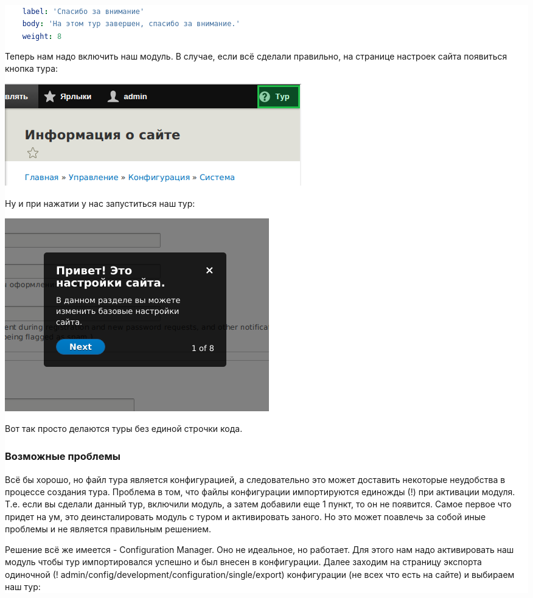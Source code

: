 ```yml
    label: 'Спасибо за внимание'
    body: 'На этом тур завершен, спасибо за внимание.'
    weight: 8
```

Теперь нам надо включить наш модуль. В случае, если всё сделали правильно, на
странице настроек сайта появиться кнопка тура:

![Кнопка тура](image/2.png)

Ну и при нажатии у нас запуститься наш тур:

![Начало тура](image/3.png)

Вот так просто делаются туры без единой строчки кода.

### Возможные проблемы

Всё бы хорошо, но файл тура является конфигурацией, а следовательно это может
доставить некоторые неудобства в процессе создания тура. Проблема в том, что
файлы конфигурации импортируются единожды (!) при активации модуля. Т.е. если вы
сделали данный тур, включили модуль, а затем добавили еще 1 пункт, то он не
появится. Самое первое что придет на ум, это деинсталировать модуль с туром и
активировать заного. Но это может поавлечь за собой иные проблемы и не является
правильным решением.

Решение всё же имеется - Configuration Manager. Оно не идеальное, но работает.
Для этого нам надо активировать наш модуль чтобы тур импортировался успешно и
был внесен в конфигурации. Далее заходим на страницу экспорта одиночной (!
admin/config/development/configuration/single/export) конфигурации (не всех что
есть на сайте) и выбираем наш тур:
